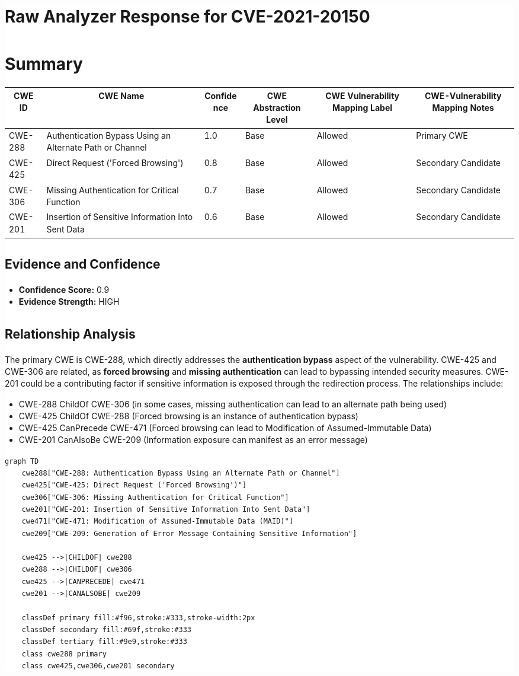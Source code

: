# Raw Analyzer Response for CVE-2021-20150

# Summary
| CWE ID | CWE Name | Confidence | CWE Abstraction Level | CWE Vulnerability Mapping Label | CWE-Vulnerability Mapping Notes |
|---|---|---|---|---|---|
| CWE-288 | Authentication Bypass Using an Alternate Path or Channel | 1.0 | Base | Allowed | Primary CWE |
| CWE-425 | Direct Request ('Forced Browsing') | 0.8 | Base | Allowed | Secondary Candidate |
| CWE-306 | Missing Authentication for Critical Function | 0.7 | Base | Allowed | Secondary Candidate |
| CWE-201 | Insertion of Sensitive Information Into Sent Data | 0.6 | Base | Allowed | Secondary Candidate |

## Evidence and Confidence

*   **Confidence Score:** 0.9
*   **Evidence Strength:** HIGH

## Relationship Analysis
The primary CWE is CWE-288, which directly addresses the **authentication bypass** aspect of the vulnerability. CWE-425 and CWE-306 are related, as **forced browsing** and **missing authentication** can lead to bypassing intended security measures. CWE-201 could be a contributing factor if sensitive information is exposed through the redirection process. The relationships include:

*   CWE-288 ChildOf CWE-306 (in some cases, missing authentication can lead to an alternate path being used)
*   CWE-425 ChildOf CWE-288 (Forced browsing is an instance of authentication bypass)
*   CWE-425 CanPrecede CWE-471 (Forced browsing can lead to Modification of Assumed-Immutable Data)
*   CWE-201 CanAlsoBe CWE-209 (Information exposure can manifest as an error message)

```mermaid
graph TD
    cwe288["CWE-288: Authentication Bypass Using an Alternate Path or Channel"]
    cwe425["CWE-425: Direct Request ('Forced Browsing')"]
    cwe306["CWE-306: Missing Authentication for Critical Function"]
    cwe201["CWE-201: Insertion of Sensitive Information Into Sent Data"]
    cwe471["CWE-471: Modification of Assumed-Immutable Data (MAID)"]
    cwe209["CWE-209: Generation of Error Message Containing Sensitive Information"]

    cwe425 -->|CHILDOF| cwe288
    cwe288 -->|CHILDOF| cwe306
    cwe425 -->|CANPRECEDE| cwe471
    cwe201 -->|CANALSOBE| cwe209
    
    classDef primary fill:#f96,stroke:#333,stroke-width:2px
    classDef secondary fill:#69f,stroke:#333
    classDef tertiary fill:#9e9,stroke:#333
    class cwe288 primary
    class cwe425,cwe306,cwe201 secondary
```
